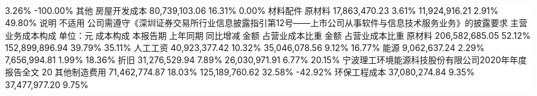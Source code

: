 3.26%
-100.00%
其他
房屋开发成本
80,739,103.06
16.31%
0.00%
材料配件
原材料
17,863,470.23
3.61%
11,924,916.21
2.91%
49.80%
说明
不适用
公司需遵守《深圳证券交易所行业信息披露指引第12号——上市公司从事软件与信息技术服务业务》的披露要求
主营业务成本构成
单位：元
成本构成
本报告期
上年同期
同比增减
金额
占营业成本比重
金额
占营业成本比重
原材料
206,582,685.05
52.12%
152,899,896.94
39.79%
35.11%
人工工资
40,923,377.42
10.32%
35,046,078.56
9.12%
16.77%
能源
9,062,637.24
2.29%
7,656,994.81
1.99%
18.36%
折旧
31,276,529.94
7.89%
26,030,971.91
6.77%
20.15%
宁波理工环境能源科技股份有限公司2020年年度报告全文
20
其他制造费用
71,462,774.87
18.03%
125,189,760.62
32.58%
-42.92%
环保工程成本
37,080,274.84
9.35%
37,477,977.20
9.75%